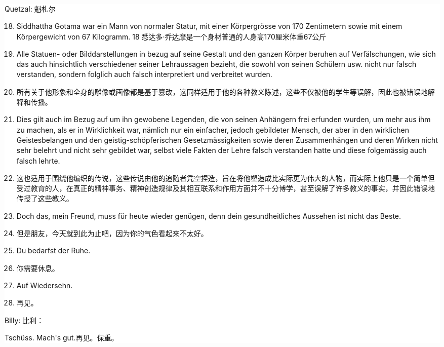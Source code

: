 Quetzal:
魁札尔

18. Siddhattha Gotama war ein Mann von normaler Statur, mit einer Körpergrösse von 170 Zentimetern sowie mit einem Körpergewicht von 67 Kilogramm.
18 悉达多·乔达摩是一个身材普通的人身高170厘米体重67公斤

19. Alle Statuen- oder Bilddarstellungen in bezug auf seine Gestalt und den ganzen Körper beruhen auf Verfälschungen, wie sich das auch hinsichtlich verschiedener seiner Lehraussagen bezieht, die sowohl von seinen Schülern usw. nicht nur falsch verstanden, sondern folglich auch falsch interpretiert und verbreitet wurden.
19. 所有关于他形象和全身的雕像或画像都是基于篡改，这同样适用于他的各种教义陈述，这些不仅被他的学生等误解，因此也被错误地解释和传播。

20. Dies gilt auch im Bezug auf um ihn gewobene Legenden, die von seinen Anhängern frei erfunden wurden, um mehr aus ihm zu machen, als er in Wirklichkeit war, nämlich nur ein einfacher, jedoch gebildeter Mensch, der aber in den wirklichen Geistesbelangen und den geistig-schöpferischen Gesetzmässigkeiten sowie deren Zusammenhängen und deren Wirken nicht sehr belehrt und nicht sehr gebildet war, selbst viele Fakten der Lehre falsch verstanden hatte und diese folgemässig auch falsch lehrte.
20. 这也适用于围绕他编织的传说，这些传说由他的追随者凭空捏造，旨在将他塑造成比实际更为伟大的人物，而实际上他只是一个简单但受过教育的人，在真正的精神事务、精神创造规律及其相互联系和作用方面并不十分博学，甚至误解了许多教义的事实，并因此错误地传授了这些教义。

21. Doch das, mein Freund, muss für heute wieder genügen, denn dein gesundheitliches Aussehen ist nicht das Beste.
21. 但是朋友，今天就到此为止吧，因为你的气色看起来不太好。

22. Du bedarfst der Ruhe.
22. 你需要休息。

23. Auf Wiedersehn.
23. 再见。

Billy:
比利：

Tschüss. Mach's gut.再见。保重。

